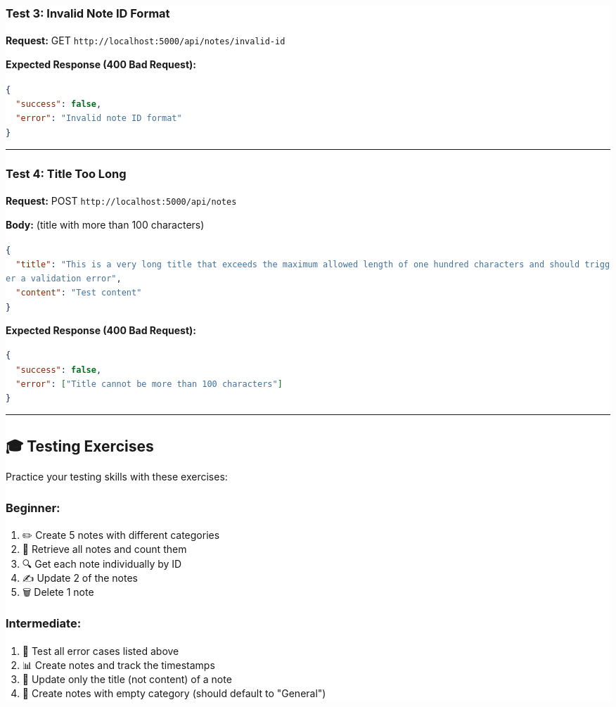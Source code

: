 ### **Test 3: Invalid Note ID Format**

**Request:** GET `http://localhost:5000/api/notes/invalid-id`

**Expected Response (400 Bad Request):**
```json
{
  "success": false,
  "error": "Invalid note ID format"
}
```

---

### **Test 4: Title Too Long**

**Request:** POST `http://localhost:5000/api/notes`

**Body:** (title with more than 100 characters)
```json
{
  "title": "This is a very long title that exceeds the maximum allowed length of one hundred characters and should trigger a validation error",
  "content": "Test content"
}
```

**Expected Response (400 Bad Request):**
```json
{
  "success": false,
  "error": ["Title cannot be more than 100 characters"]
}
```

---

## 🎓 Testing Exercises

Practice your testing skills with these exercises:

### **Beginner:**
1. ✏️ Create 5 notes with different categories
2. 📖 Retrieve all notes and count them
3. 🔍 Get each note individually by ID
4. ✍️ Update 2 of the notes
5. 🗑️ Delete 1 note

### **Intermediate:**
1. 🧪 Test all error cases listed above
2. 📊 Create notes and track the timestamps
3. 🔄 Update only the title (not content) of a note
4. 🎯 Create notes with empty category (should default to "General")

